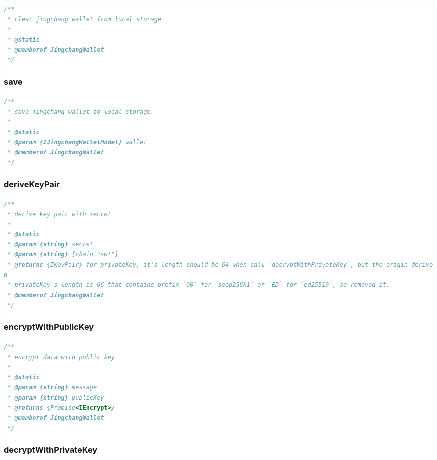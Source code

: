 ```javascript
/**
 * clear jingchang wallet from local storage
 *
 * @static
 * @memberof JingchangWallet
 */
```

### save

```javascript
/**
 * save jingchang wallet to local storage.
 *
 * @static
 * @param {IJingchangWalletModel} wallet
 * @memberof JingchangWallet
 */
```

### deriveKeyPair

```javascript
/**
 * derive key pair with secret
 *
 * @static
 * @param {string} secret
 * @param {string} [chain="swt"]
 * @returns {IKeyPair} for privateKey, it's length should be 64 when call `decryptWithPrivateKey`, but the origin derived
 * privateKey's length is 66 that contains prefix `00` for `secp256k1` or `ED` for `ed25519`, so removed it.
 * @memberof JingchangWallet
 */
```

### encryptWithPublicKey

```javascript
/**
 * encrypt data with public key
 *
 * @static
 * @param {string} message
 * @param {string} publicKey
 * @returns {Promise<IEncrypt>}
 * @memberof JingchangWallet
 */
```

### decryptWithPrivateKey
